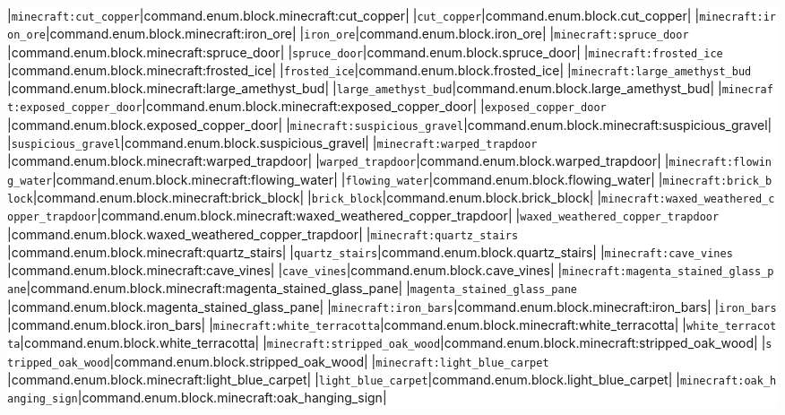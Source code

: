   |`minecraft:cut_copper`|command.enum.block.minecraft:cut_copper|
  |`cut_copper`|command.enum.block.cut_copper|
  |`minecraft:iron_ore`|command.enum.block.minecraft:iron_ore|
  |`iron_ore`|command.enum.block.iron_ore|
  |`minecraft:spruce_door`|command.enum.block.minecraft:spruce_door|
  |`spruce_door`|command.enum.block.spruce_door|
  |`minecraft:frosted_ice`|command.enum.block.minecraft:frosted_ice|
  |`frosted_ice`|command.enum.block.frosted_ice|
  |`minecraft:large_amethyst_bud`|command.enum.block.minecraft:large_amethyst_bud|
  |`large_amethyst_bud`|command.enum.block.large_amethyst_bud|
  |`minecraft:exposed_copper_door`|command.enum.block.minecraft:exposed_copper_door|
  |`exposed_copper_door`|command.enum.block.exposed_copper_door|
  |`minecraft:suspicious_gravel`|command.enum.block.minecraft:suspicious_gravel|
  |`suspicious_gravel`|command.enum.block.suspicious_gravel|
  |`minecraft:warped_trapdoor`|command.enum.block.minecraft:warped_trapdoor|
  |`warped_trapdoor`|command.enum.block.warped_trapdoor|
  |`minecraft:flowing_water`|command.enum.block.minecraft:flowing_water|
  |`flowing_water`|command.enum.block.flowing_water|
  |`minecraft:brick_block`|command.enum.block.minecraft:brick_block|
  |`brick_block`|command.enum.block.brick_block|
  |`minecraft:waxed_weathered_copper_trapdoor`|command.enum.block.minecraft:waxed_weathered_copper_trapdoor|
  |`waxed_weathered_copper_trapdoor`|command.enum.block.waxed_weathered_copper_trapdoor|
  |`minecraft:quartz_stairs`|command.enum.block.minecraft:quartz_stairs|
  |`quartz_stairs`|command.enum.block.quartz_stairs|
  |`minecraft:cave_vines`|command.enum.block.minecraft:cave_vines|
  |`cave_vines`|command.enum.block.cave_vines|
  |`minecraft:magenta_stained_glass_pane`|command.enum.block.minecraft:magenta_stained_glass_pane|
  |`magenta_stained_glass_pane`|command.enum.block.magenta_stained_glass_pane|
  |`minecraft:iron_bars`|command.enum.block.minecraft:iron_bars|
  |`iron_bars`|command.enum.block.iron_bars|
  |`minecraft:white_terracotta`|command.enum.block.minecraft:white_terracotta|
  |`white_terracotta`|command.enum.block.white_terracotta|
  |`minecraft:stripped_oak_wood`|command.enum.block.minecraft:stripped_oak_wood|
  |`stripped_oak_wood`|command.enum.block.stripped_oak_wood|
  |`minecraft:light_blue_carpet`|command.enum.block.minecraft:light_blue_carpet|
  |`light_blue_carpet`|command.enum.block.light_blue_carpet|
  |`minecraft:oak_hanging_sign`|command.enum.block.minecraft:oak_hanging_sign|